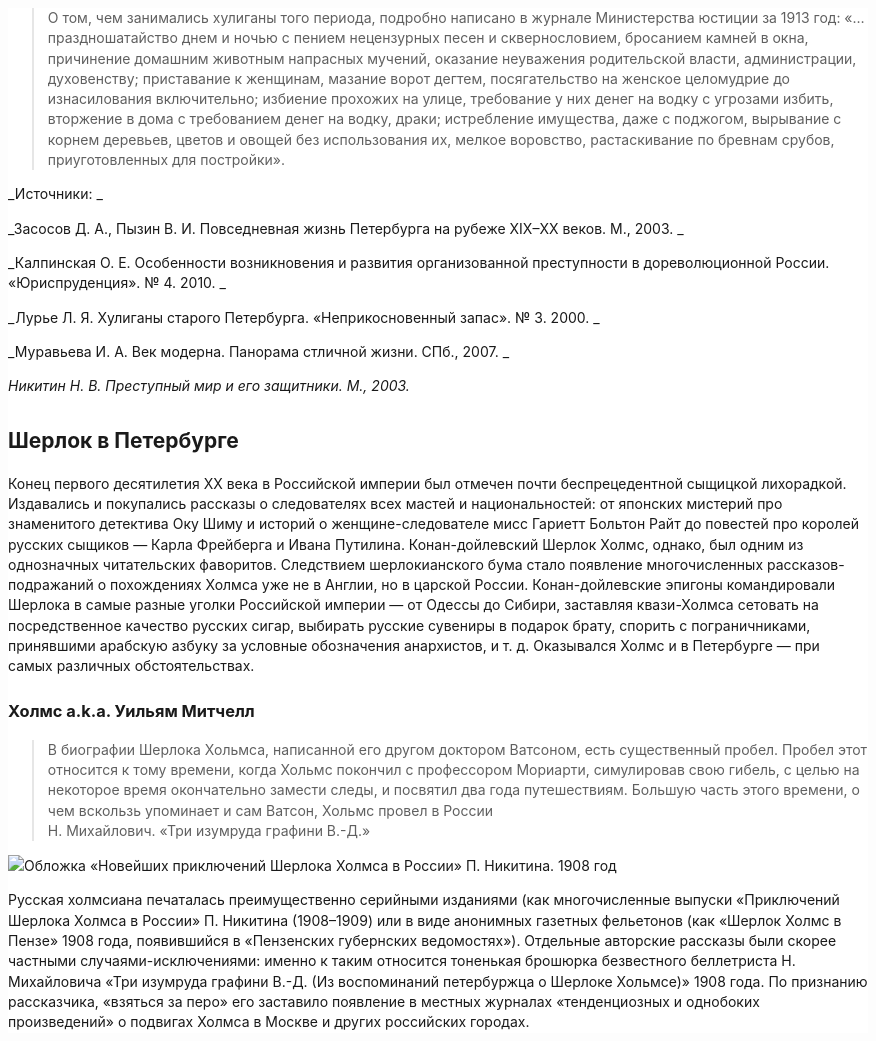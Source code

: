 
> О том, чем занимались хулиганы того периода, подробно написано в журнале Министерства юстиции за 1913 год: «…праздношатайство днем и ночью с пением нецензурных песен и сквернословием, бросанием камней в окна, причинение домашним животным напрасных мучений, оказание неуважения родительской власти, администрации, духовенству; приставание к женщинам, мазание ворот дегтем, посягательство на женское целомудрие до изнасилования включительно; избиение прохожих на улице, требование у них денег на водку с угрозами избить, вторжение в дома с требованием денег на водку, драки; истребление имущества, даже с поджогом, вырывание с корнем деревьев, цветов и овощей без использования их, мелкое воровство, растаскивание по бревнам срубов, приуготовленных для постройки».

_Источники: _

_Засосов Д. А., Пызин В. И. Повседневная жизнь Петербурга на рубеже XIX–XX веков. М., 2003. _

_Калпинская О. Е. Особенности возникновения и развития организованной преступности в дореволюционной России. «Юриспруденция». № 4. 2010. _

_Лурье Л. Я. Хулиганы старого Петербурга. «Неприкосновенный запас». № 3. 2000. _

_Муравьева И. А. Век модерна. Панорама стличной жизни. СПб., 2007. _

_Никитин Н. В. Преступный мир и его защитники. М., 2003._

## Шерлок в Петербурге[‌](#)  


Конец первого десятилетия XX века в Российской империи был отмечен почти беспрецедентной сыщицкой лихорадкой. Издавались и покупались рассказы о следователях всех мастей и национальностей: от японских мистерий про знаменитого детектива Оку Шиму и историй о женщине-следователе мисс Гариетт Больтон Райт до повестей про королей русских сыщиков — Карла Фрейберга и Ивана Путилина. Конан-дойлевский Шерлок Холмс, однако, был одним из однозначных читательских фаворитов. Следствием шерлокианского бума стало появление многочисленных рассказов-подражаний о похождениях Холмса уже не в Англии, но в царской России. Конан-дойлевские эпигоны командировали Шерлока в самые разные уголки Российской империи — от Одессы до Сибири, заставляя квази-Холмса сетовать на посредственное качество русских сигар, выбирать русские сувениры в подарок брату, спорить с пограничниками, принявшими арабскую азбуку за условные обозначения анархистов, и т. д. Оказывался Холмс и в Петербурге — при самых различных обстоятельствах.  


### Холмс a.k.a. Уильям Митчелл 

> В биографии Шерлока Хольмса, написанной его другом доктором Ватсоном, есть существенный пробел. Пробел этот относится к тому времени, когда Хольмс покончил с профессором Мориарти, симулировав свою гибель, с целью на некоторое время окончательно замести следы, и посвятил два года путешествиям. Большую часть этого времени, о чем вскользь упоминает и сам Ватсон, Хольмс провел в России   
Н. Михайлович. «Три изумруда графини В.-Д.»  


![](https://assets.discours.io/unsafe/900x/production/image/29939330-ddd5-11e8-867f-498d5e7a5d8b.jpg)Обложка «Новейших приключений Шерлока Холмса в России» П. Никитина. 1908 год

Русская холмсиана печаталась преимущественно серийными изданиями (как многочисленные выпуски «Приключений Шерлока Холмса в России» П. Никитина (1908–1909) или в виде анонимных газетных фельетонов (как «Шерлок Холмс в Пензе» 1908 года, появившийся в «Пензенских губернских ведомостях»). Отдельные авторские рассказы были скорее частными случаями-исключениями: именно к таким относится тоненькая брошюрка безвестного беллетриста Н. Михайловича «Три изумруда графини В.-Д. (Из воспоминаний петербуржца о Шерлоке Хольмсе)» 1908 года. По признанию рассказчика, «взяться за перо» его заставило появление в местных журналах «тенденциозных и однобоких произведений» о подвигах Холмса в Москве и других российских городах.  
